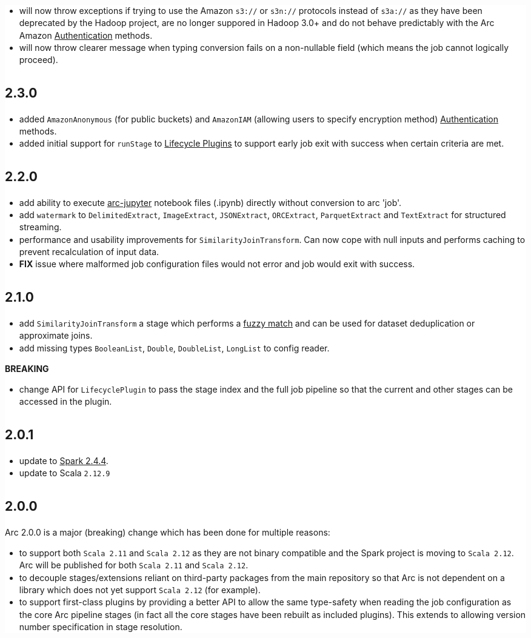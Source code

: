 - will now throw exceptions if trying to use the Amazon `s3://` or `s3n://` protocols instead of `s3a://` as they have been deprecated by the Hadoop project, are no longer suppored in Hadoop 3.0+ and do not behave predictably with the Arc Amazon [Authentication](https://arc.tripl.ai/partials/#authentication) methods.
- will now throw clearer message when typing conversion fails on a non-nullable field (which means the job cannot logically proceed).

## 2.3.0

- added `AmazonAnonymous` (for public buckets) and `AmazonIAM` (allowing users to specify encryption method) [Authentication](https://arc.tripl.ai/partials/#authentication) methods.
- added initial support for `runStage` to [Lifecycle Plugins](https://arc.tripl.ai/plugins/#lifecycle-plugins) to support early job exit with success when certain criteria are met.

## 2.2.0

- add ability to execute [arc-jupyter](https://github.com/tripl-ai/arc-jupyter) notebook files (.ipynb) directly without conversion to arc 'job'.
- add `watermark` to `DelimitedExtract`, `ImageExtract`, `JSONExtract`, `ORCExtract`, `ParquetExtract` and `TextExtract` for structured streaming.
- performance and usability improvements for `SimilarityJoinTransform`. Can now cope with null inputs and performs caching to prevent recalculation of input data.
- **FIX** issue where malformed job configuration files would not error and job would exit with success.

## 2.1.0

- add `SimilarityJoinTransform` a stage which performs a [fuzzy match](https://en.wikipedia.org/wiki/Approximate_string_matching) and can be used for dataset deduplication or approximate joins.
- add missing types `BooleanList`, `Double`, `DoubleList`, `LongList` to config reader.

**BREAKING**

- change API for `LifecyclePlugin` to pass the stage index and the full job pipeline so that the current and other stages can be accessed in the plugin.

## 2.0.1

- update to [Spark 2.4.4](https://spark.apache.org/releases/spark-release-2-4-4.html).
- update to Scala `2.12.9`

## 2.0.0

Arc 2.0.0 is a major (breaking) change which has been done for multiple reasons:

- to support both `Scala 2.11` and `Scala 2.12` as they are not binary compatible and the Spark project is moving to `Scala 2.12`. Arc will be published for both `Scala 2.11` and `Scala 2.12`.
- to decouple stages/extensions reliant on third-party packages from the main repository so that Arc is not dependent on a library which does not yet support `Scala 2.12` (for example).
- to support first-class plugins by providing a better API to allow the same type-safety when reading the job configuration as the core Arc pipeline stages (in fact all the core stages have been rebuilt as included plugins). This extends to allowing version number specification in stage resolution.
